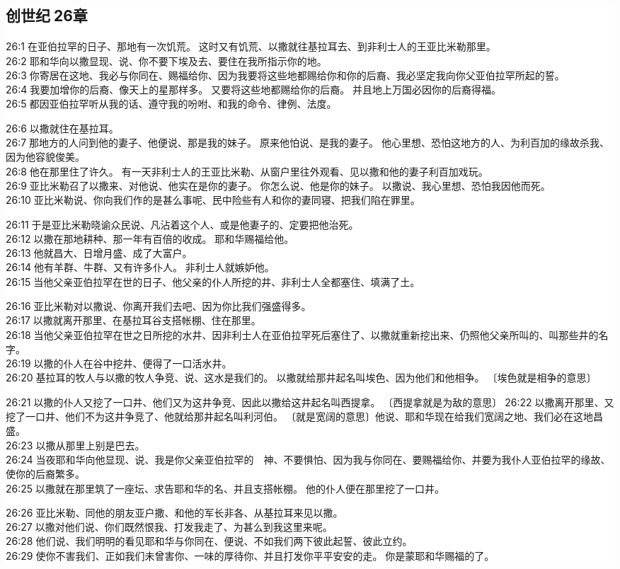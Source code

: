## 创世纪 26章     

26:1 在亚伯拉罕的日子、那地有一次饥荒。  这时又有饥荒、以撒就往基拉耳去、到非利士人的王亚比米勒那里。  
26:2 耶和华向以撒显现、说、你不要下埃及去、要住在我所指示你的地。  
26:3 你寄居在这地、我必与你同在、赐福给你、因为我要将这些地都赐给你和你的后裔、我必坚定我向你父亚伯拉罕所起的誓。  
26:4 我要加增你的后裔、像天上的星那样多。  又要将这些地都赐给你的后裔。  并且地上万国必因你的后裔得福。  
26:5 都因亚伯拉罕听从我的话、遵守我的吩咐、和我的命令、律例、法度。  

26:6 以撒就住在基拉耳。  
26:7 那地方的人问到他的妻子、他便说、那是我的妹子。  原来他怕说、是我的妻子。  他心里想、恐怕这地方的人、为利百加的缘故杀我、因为他容貌俊美。  
26:8 他在那里住了许久。  有一天非利士人的王亚比米勒、从窗户里往外观看、见以撒和他的妻子利百加戏玩。  
26:9 亚比米勒召了以撒来、对他说、他实在是你的妻子。  你怎么说、他是你的妹子。  以撒说、我心里想、恐怕我因他而死。  
26:10 亚比米勒说、你向我们作的是甚么事呢、民中险些有人和你的妻同寝、把我们陷在罪里。  

26:11 于是亚比米勒晓谕众民说、凡沾着这个人、或是他妻子的、定要把他治死。  
26:12 以撒在那地耕种、那一年有百倍的收成。  耶和华赐福给他。  
26:13 他就昌大、日增月盛、成了大富户。  
26:14 他有羊群、牛群、又有许多仆人。  非利士人就嫉妒他。  
26:15 当他父亲亚伯拉罕在世的日子、他父亲的仆人所挖的井、非利士人全都塞住、填满了土。  

26:16 亚比米勒对以撒说、你离开我们去吧、因为你比我们强盛得多。  
26:17 以撒就离开那里、在基拉耳谷支搭帐棚、住在那里。  
26:18 当他父亲亚伯拉罕在世之日所挖的水井、因非利士人在亚伯拉罕死后塞住了、以撒就重新挖出来、仍照他父亲所叫的、叫那些井的名字。  
26:19 以撒的仆人在谷中挖井、便得了一口活水井。  
26:20 基拉耳的牧人与以撒的牧人争竞、说、这水是我们的。  以撒就给那井起名叫埃色、因为他们和他相争。  〔埃色就是相争的意思〕

26:21 以撒的仆人又挖了一口井、他们又为这井争竞、因此以撒给这井起名叫西提拿。  〔西提拿就是为敌的意思〕
26:22 以撒离开那里、又挖了一口井、他们不为这井争竞了、他就给那井起名叫利河伯。  〔就是宽阔的意思〕他说、耶和华现在给我们宽阔之地、我们必在这地昌盛。  
26:23 以撒从那里上别是巴去。  
26:24 当夜耶和华向他显现、说、我是你父亲亚伯拉罕的　神、不要惧怕、因为我与你同在、要赐福给你、并要为我仆人亚伯拉罕的缘故、使你的后裔繁多。  
26:25 以撒就在那里筑了一座坛、求告耶和华的名、并且支搭帐棚。  他的仆人便在那里挖了一口井。  

26:26 亚比米勒、同他的朋友亚户撒、和他的军长非各、从基拉耳来见以撒。  
26:27 以撒对他们说、你们既然恨我、打发我走了、为甚么到我这里来呢。  
26:28 他们说、我们明明的看见耶和华与你同在、便说、不如我们两下彼此起誓、彼此立约。  
26:29 使你不害我们、正如我们未曾害你、一味的厚待你、并且打发你平平安安的走。  你是蒙耶和华赐福的了。  

